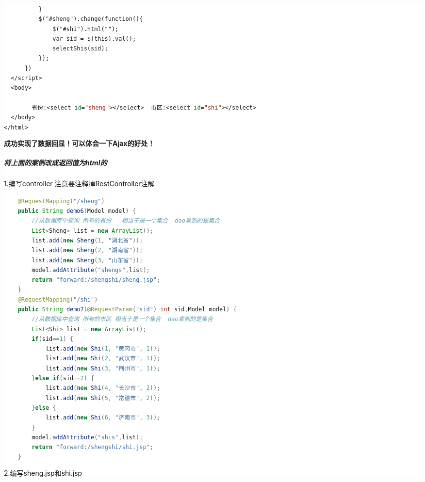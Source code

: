 ```jsp
          }
          $("#sheng").change(function(){
              $("#shi").html("");
              var sid = $(this).val();
              selectShis(sid);
          });
      })
  </script>
  <body>

        省份:<select id="sheng"></select>  市区:<select id="shi"></select>
  </body>
</html>
```

**成功实现了数据回显！可以体会一下Ajax的好处！**

##### 将上面的案例改成返回值为html的

1.编写controller    注意要注释掉RestController注解   

```java
	@RequestMapping("/sheng")
    public String demo6(Model model) {
        //从数据库中查询 所有的省份   相当于是一个集合  dao拿到的是集合
        List<Sheng> list = new ArrayList();
        list.add(new Sheng(1, "湖北省"));
        list.add(new Sheng(2, "湖南省"));
        list.add(new Sheng(3, "山东省"));
        model.addAttribute("shengs",list);
        return "forward:/shengshi/sheng.jsp";
    }
    @RequestMapping("/shi")
    public String demo7(@RequestParam("sid") int sid,Model model) {
        //从数据库中查询 所有的市区 相当于是一个集合  dao拿到的是集合
        List<Shi> list = new ArrayList();
        if(sid==1) {
            list.add(new Shi(1, "黄冈市", 1));
            list.add(new Shi(2, "武汉市", 1));
            list.add(new Shi(3, "荆州市", 1));
        }else if(sid==2) {
            list.add(new Shi(4, "长沙市", 2));
            list.add(new Shi(5, "常德市", 2));
        }else {
            list.add(new Shi(6, "济南市", 3));
        }
        model.addAttribute("shis",list);
        return "forward:/shengshi/shi.jsp";
    }
```

2.编写sheng.jsp和shi.jsp
